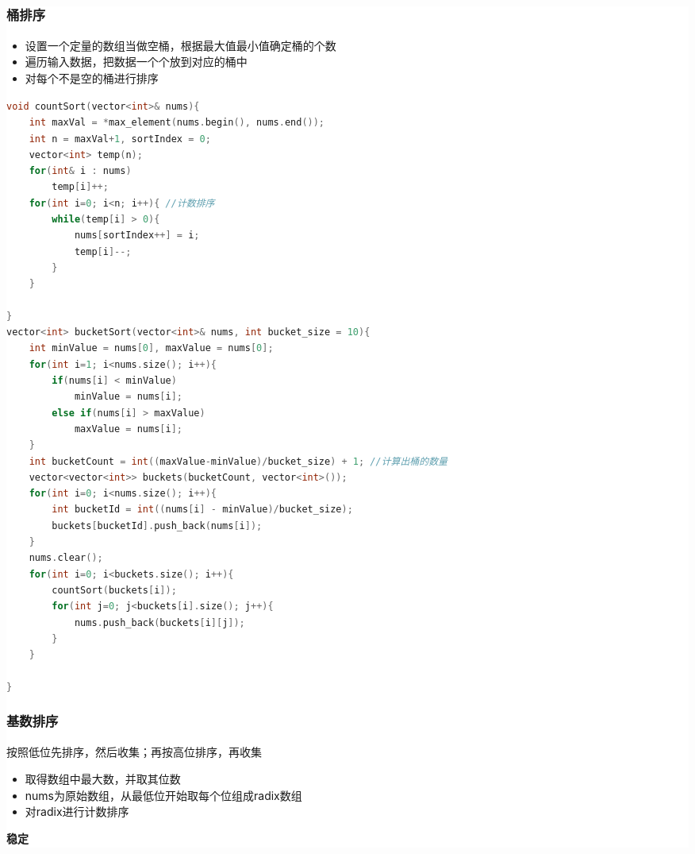 ### 桶排序

* 设置一个定量的数组当做空桶，根据最大值最小值确定桶的个数
* 遍历输入数据，把数据一个个放到对应的桶中
* 对每个不是空的桶进行排序

```c++
void countSort(vector<int>& nums){
    int maxVal = *max_element(nums.begin(), nums.end());
    int n = maxVal+1, sortIndex = 0;
    vector<int> temp(n);
    for(int& i : nums)
        temp[i]++;
    for(int i=0; i<n; i++){	//计数排序
        while(temp[i] > 0){
            nums[sortIndex++] = i;
            temp[i]--;
        }
    }

}
vector<int> bucketSort(vector<int>& nums, int bucket_size = 10){
    int minValue = nums[0], maxValue = nums[0];
    for(int i=1; i<nums.size(); i++){
        if(nums[i] < minValue)
            minValue = nums[i];
        else if(nums[i] > maxValue)
            maxValue = nums[i];
    }
    int bucketCount = int((maxValue-minValue)/bucket_size) + 1;	//计算出桶的数量
    vector<vector<int>> buckets(bucketCount, vector<int>());
    for(int i=0; i<nums.size(); i++){
        int bucketId = int((nums[i] - minValue)/bucket_size);
        buckets[bucketId].push_back(nums[i]);
    }
    nums.clear();
    for(int i=0; i<buckets.size(); i++){
        countSort(buckets[i]);
        for(int j=0; j<buckets[i].size(); j++){
            nums.push_back(buckets[i][j]);
        }
    }
    
}
```

### 基数排序

按照低位先排序，然后收集；再按高位排序，再收集

* 取得数组中最大数，并取其位数
* nums为原始数组，从最低位开始取每个位组成radix数组
* 对radix进行计数排序

**稳定**

